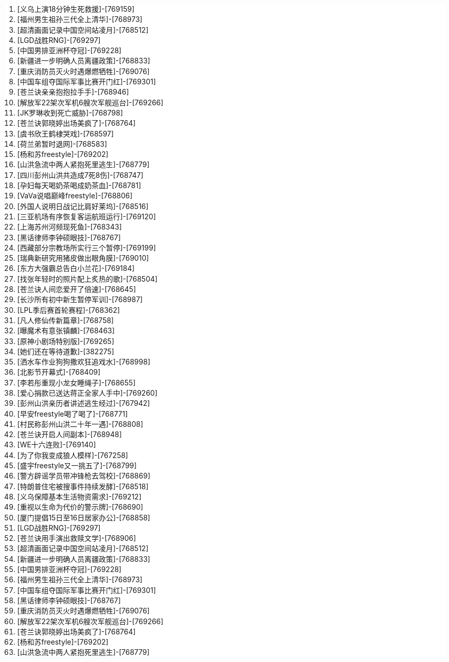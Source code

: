 
1. [义乌上演18分钟生死救援]-[769159]
1. [福州男生祖孙三代全上清华]-[768973]
1. [超清画面记录中国空间站凌月]-[768512]
1. [LGD战胜RNG]-[769297]
1. [中国男排亚洲杯夺冠]-[769228]
1. [新疆进一步明确人员离疆政策]-[768833]
1. [重庆消防员灭火时遇爆燃牺牲]-[769076]
1. [中国车组夺国际军事比赛开门红]-[769301]
1. [苍兰诀亲亲抱抱拉手手]-[768946]
1. [解放军22架次军机6艘次军舰巡台]-[769266]
1. [JK罗琳收到死亡威胁]-[768798]
1. [苍兰诀郭晓婷出场美疯了]-[768764]
1. [虞书欣王鹤棣哭戏]-[768597]
1. [荷兰弟暂时退网]-[768583]
1. [杨和苏freestyle]-[769202]
1. [山洪急流中两人紧抱死里逃生]-[768779]
1. [四川彭州山洪共造成7死8伤]-[768747]
1. [孕妇每天喝奶茶喝成奶茶血]-[768781]
1. [VaVa说唱巅峰freestyle]-[768806]
1. [外国人说明日战记比肩好莱坞]-[768516]
1. [三亚机场有序恢复客运航班运行]-[769120]
1. [上海苏州河频现死鱼]-[768343]
1. [黑话律师李钟硕眼技]-[768767]
1. [西藏部分宗教场所实行三个暂停]-[769199]
1. [瑞典新研究用猪皮做出眼角膜]-[769010]
1. [东方大强霸总告白小兰花]-[769184]
1. [找张年轻时的照片配上炙热的歌]-[768504]
1. [苍兰诀人间恋爱开了倍速]-[768645]
1. [长沙所有初中新生暂停军训]-[768987]
1. [LPL季后赛首轮赛程]-[768362]
1. [凡人修仙传新篇章]-[768758]
1. [曝魔术有意张镇麟]-[768463]
1. [原神小剧场特别版]-[769265]
1. [她们还在等待道歉]-[382275]
1. [洒水车作业狗狗撒欢狂追戏水]-[768998]
1. [北影节开幕式]-[768409]
1. [李若彤重现小龙女睡绳子]-[768655]
1. [爱心捐款已送达蒋正全家人手中]-[769260]
1. [彭州山洪亲历者讲述逃生经过]-[767942]
1. [早安freestyle喝了喝了]-[768771]
1. [村民称彭州山洪二十年一遇]-[768808]
1. [苍兰诀开启人间副本]-[768948]
1. [WE十六连败]-[769140]
1. [为了你我变成狼人模样]-[767258]
1. [盛宇freestyle又一挑五了]-[768799]
1. [警方辟谣学员带冲锋枪去驾校]-[768869]
1. [特朗普住宅被搜事件持续发酵]-[768518]
1. [义乌保障基本生活物资需求]-[769212]
1. [重视以生命为代价的警示牌]-[768690]
1. [厦门提倡15日至16日居家办公]-[768858]
1. [LGD战胜RNG]-[769297]
1. [苍兰诀用手演出救赎文学]-[768906]
1. [超清画面记录中国空间站凌月]-[768512]
1. [新疆进一步明确人员离疆政策]-[768833]
1. [中国男排亚洲杯夺冠]-[769228]
1. [福州男生祖孙三代全上清华]-[768973]
1. [中国车组夺国际军事比赛开门红]-[769301]
1. [黑话律师李钟硕眼技]-[768767]
1. [重庆消防员灭火时遇爆燃牺牲]-[769076]
1. [解放军22架次军机6艘次军舰巡台]-[769266]
1. [苍兰诀郭晓婷出场美疯了]-[768764]
1. [杨和苏freestyle]-[769202]
1. [山洪急流中两人紧抱死里逃生]-[768779]